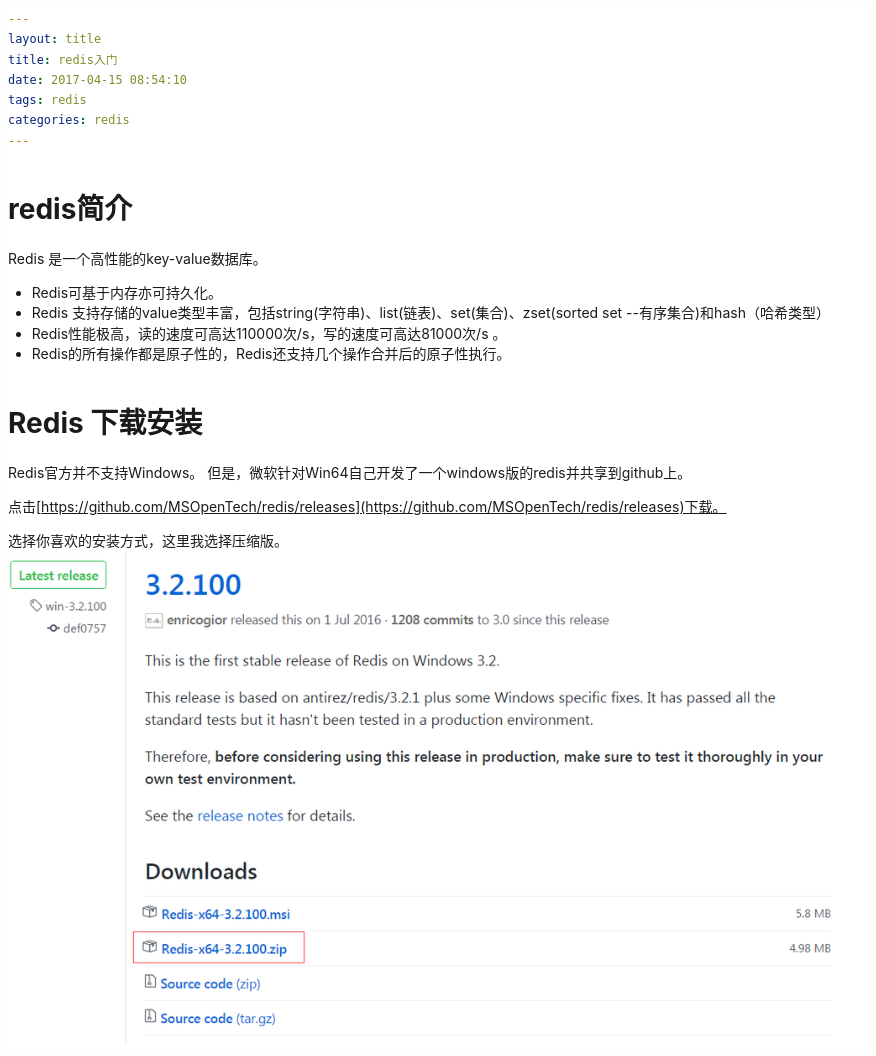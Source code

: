 ```yaml
---
layout: title
title: redis入门
date: 2017-04-15 08:54:10
tags: redis
categories: redis
---
```


# redis简介

Redis 是一个高性能的key-value数据库。

* Redis可基于内存亦可持久化。
* Redis 支持存储的value类型丰富，包括string(字符串)、list(链表)、set(集合)、zset(sorted set --有序集合)和hash（哈希类型）
* Redis性能极高，读的速度可高达110000次/s，写的速度可高达81000次/s 。
* Redis的所有操作都是原子性的，Redis还支持几个操作合并后的原子性执行。

# Redis 下载安装

Redis官方并不支持Windows。 但是，微软针对Win64自己开发了一个windows版的redis并共享到github上。

点击[https://github.com/MSOpenTech/redis/releases](https://github.com/MSOpenTech/redis/releases)下载。

选择你喜欢的安装方式，这里我选择压缩版。
![下载redis](redis入门/20170415092253.png)
